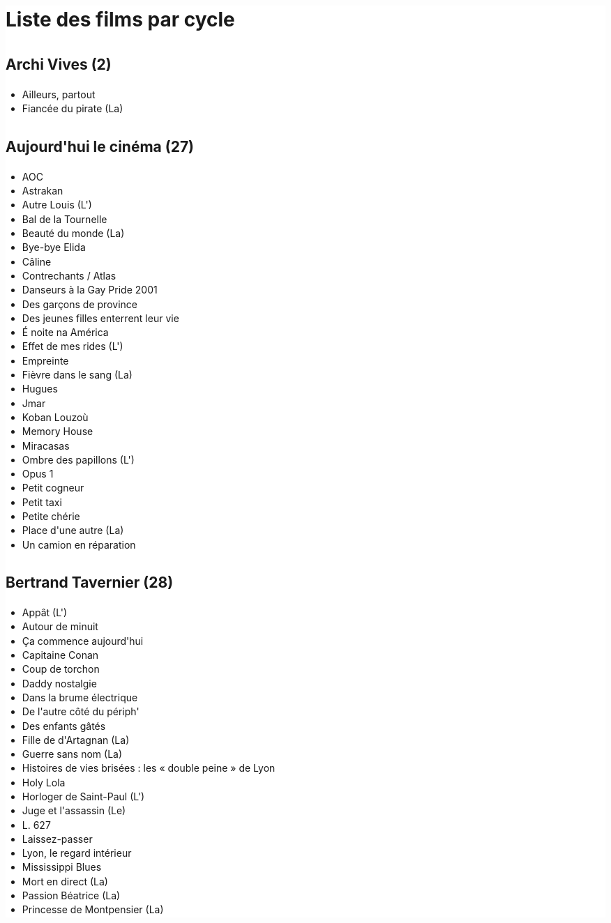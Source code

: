 # Liste des films par cycle

## Archi Vives (2)

  * Ailleurs, partout  
  * Fiancée du pirate (La)

## Aujourd'hui le cinéma (27)

  * AOC  
  * Astrakan  
  * Autre Louis (L')  
  * Bal de la Tournelle  
  * Beauté du monde (La)  
  * Bye-bye Elida  
  * Câline  
  * Contrechants / Atlas  
  * Danseurs à la Gay Pride 2001  
  * Des garçons de province  
  * Des jeunes filles enterrent leur vie  
  * É noite na América  
  * Effet de mes rides (L')  
  * Empreinte  
  * Fièvre dans le sang (La)  
  * Hugues  
  * Jmar  
  * Koban Louzoù  
  * Memory House  
  * Miracasas  
  * Ombre des papillons (L')  
  * Opus 1  
  * Petit cogneur  
  * Petit taxi  
  * Petite chérie  
  * Place d'une autre (La)  
  * Un camion en réparation

## Bertrand Tavernier (28)

  * Appât (L')  
  * Autour de minuit  
  * Ça commence aujourd'hui  
  * Capitaine Conan  
  * Coup de torchon  
  * Daddy nostalgie  
  * Dans la brume électrique  
  * De l'autre côté du périph'  
  * Des enfants gâtés  
  * Fille de d'Artagnan (La)  
  * Guerre sans nom (La)  
  * Histoires de vies brisées : les « double peine » de Lyon  
  * Holy Lola  
  * Horloger de Saint-Paul (L')  
  * Juge et l'assassin (Le)  
  * L. 627  
  * Laissez-passer  
  * Lyon, le regard intérieur  
  * Mississippi Blues  
  * Mort en direct (La)  
  * Passion Béatrice (La)  
  * Princesse de Montpensier (La)  